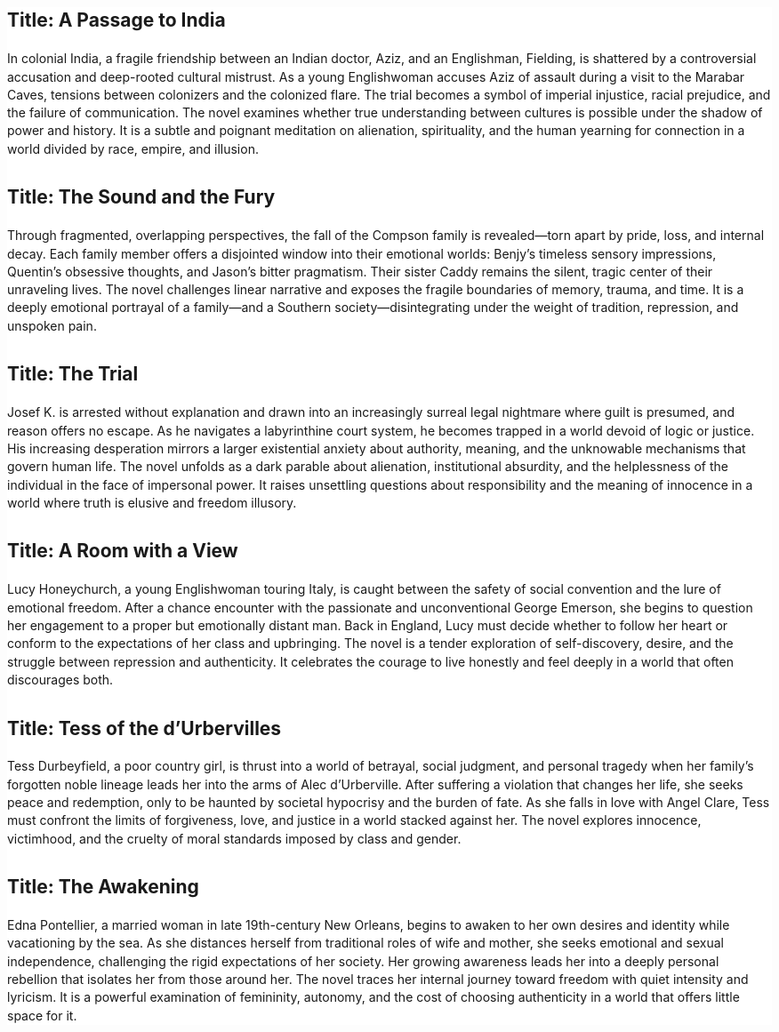 ## Title: A Passage to India
In colonial India, a fragile friendship between an Indian doctor, Aziz, and an Englishman, Fielding, is shattered by a controversial accusation and deep-rooted cultural mistrust. As a young Englishwoman accuses Aziz of assault during a visit to the Marabar Caves, tensions between colonizers and the colonized flare. The trial becomes a symbol of imperial injustice, racial prejudice, and the failure of communication. The novel examines whether true understanding between cultures is possible under the shadow of power and history. It is a subtle and poignant meditation on alienation, spirituality, and the human yearning for connection in a world divided by race, empire, and illusion.

## Title: The Sound and the Fury
Through fragmented, overlapping perspectives, the fall of the Compson family is revealed—torn apart by pride, loss, and internal decay. Each family member offers a disjointed window into their emotional worlds: Benjy’s timeless sensory impressions, Quentin’s obsessive thoughts, and Jason’s bitter pragmatism. Their sister Caddy remains the silent, tragic center of their unraveling lives. The novel challenges linear narrative and exposes the fragile boundaries of memory, trauma, and time. It is a deeply emotional portrayal of a family—and a Southern society—disintegrating under the weight of tradition, repression, and unspoken pain.

## Title: The Trial
Josef K. is arrested without explanation and drawn into an increasingly surreal legal nightmare where guilt is presumed, and reason offers no escape. As he navigates a labyrinthine court system, he becomes trapped in a world devoid of logic or justice. His increasing desperation mirrors a larger existential anxiety about authority, meaning, and the unknowable mechanisms that govern human life. The novel unfolds as a dark parable about alienation, institutional absurdity, and the helplessness of the individual in the face of impersonal power. It raises unsettling questions about responsibility and the meaning of innocence in a world where truth is elusive and freedom illusory.

## Title: A Room with a View
Lucy Honeychurch, a young Englishwoman touring Italy, is caught between the safety of social convention and the lure of emotional freedom. After a chance encounter with the passionate and unconventional George Emerson, she begins to question her engagement to a proper but emotionally distant man. Back in England, Lucy must decide whether to follow her heart or conform to the expectations of her class and upbringing. The novel is a tender exploration of self-discovery, desire, and the struggle between repression and authenticity. It celebrates the courage to live honestly and feel deeply in a world that often discourages both.

## Title: Tess of the d’Urbervilles
Tess Durbeyfield, a poor country girl, is thrust into a world of betrayal, social judgment, and personal tragedy when her family’s forgotten noble lineage leads her into the arms of Alec d’Urberville. After suffering a violation that changes her life, she seeks peace and redemption, only to be haunted by societal hypocrisy and the burden of fate. As she falls in love with Angel Clare, Tess must confront the limits of forgiveness, love, and justice in a world stacked against her. The novel explores innocence, victimhood, and the cruelty of moral standards imposed by class and gender.

## Title: The Awakening
Edna Pontellier, a married woman in late 19th-century New Orleans, begins to awaken to her own desires and identity while vacationing by the sea. As she distances herself from traditional roles of wife and mother, she seeks emotional and sexual independence, challenging the rigid expectations of her society. Her growing awareness leads her into a deeply personal rebellion that isolates her from those around her. The novel traces her internal journey toward freedom with quiet intensity and lyricism. It is a powerful examination of femininity, autonomy, and the cost of choosing authenticity in a world that offers little space for it.
